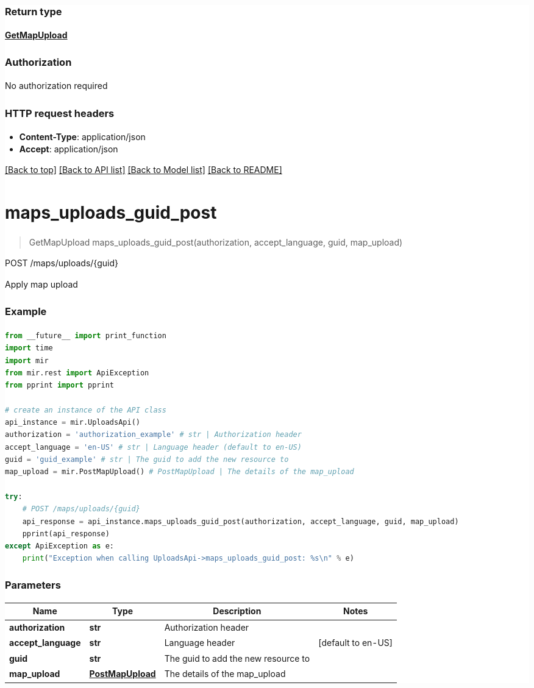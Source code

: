 ### Return type

[**GetMapUpload**](GetMapUpload.md)

### Authorization

No authorization required

### HTTP request headers

 - **Content-Type**: application/json
 - **Accept**: application/json

[[Back to top]](#) [[Back to API list]](../README.md#documentation-for-api-endpoints) [[Back to Model list]](../README.md#documentation-for-models) [[Back to README]](../README.md)

# **maps_uploads_guid_post**
> GetMapUpload maps_uploads_guid_post(authorization, accept_language, guid, map_upload)

POST /maps/uploads/{guid}

Apply map upload

### Example
```python
from __future__ import print_function
import time
import mir
from mir.rest import ApiException
from pprint import pprint

# create an instance of the API class
api_instance = mir.UploadsApi()
authorization = 'authorization_example' # str | Authorization header
accept_language = 'en-US' # str | Language header (default to en-US)
guid = 'guid_example' # str | The guid to add the new resource to
map_upload = mir.PostMapUpload() # PostMapUpload | The details of the map_upload

try:
    # POST /maps/uploads/{guid}
    api_response = api_instance.maps_uploads_guid_post(authorization, accept_language, guid, map_upload)
    pprint(api_response)
except ApiException as e:
    print("Exception when calling UploadsApi->maps_uploads_guid_post: %s\n" % e)
```

### Parameters

Name | Type | Description  | Notes
------------- | ------------- | ------------- | -------------
 **authorization** | **str**| Authorization header | 
 **accept_language** | **str**| Language header | [default to en-US]
 **guid** | **str**| The guid to add the new resource to | 
 **map_upload** | [**PostMapUpload**](PostMapUpload.md)| The details of the map_upload | 
